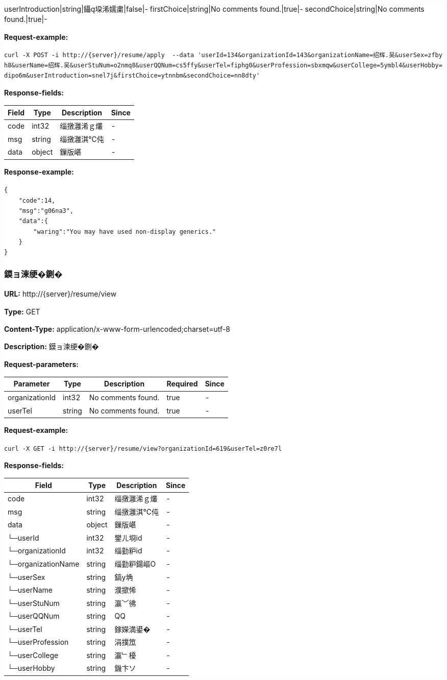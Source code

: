 userIntroduction|string|鑷垜浠嬬粛|false|-
firstChoice|string|No comments found.|true|-
secondChoice|string|No comments found.|true|-

**Request-example:**
```
curl -X POST -i http://{server}/resume/apply  --data 'userId=134&organizationId=143&organizationName=绍辉.吴&userSex=zfbyh8&userName=绍辉.吴&userStuNum=o2nmq8&userQQNum=cs5ffy&userTel=fiphg0&userProfession=sbxmqw&userCollege=5ymbl4&userHobby=dipo6m&userIntroduction=snel7j&firstChoice=ytnnbm&secondChoice=nn8dty'
```
**Response-fields:**

Field | Type|Description|Since
---|---|---|---
code|int32|缁撴灉浠ｇ爜|-
msg|string|缁撴灉淇℃伅|-
data|object|鏁版嵁|-

**Response-example:**
```
{
	"code":14,
	"msg":"g06na3",
	"data":{
		"waring":"You may have used non-display generics."
	}
}
```

### 鏌ョ湅绠�鍘�
**URL:** http://{server}/resume/view

**Type:** GET


**Content-Type:** application/x-www-form-urlencoded;charset=utf-8

**Description:** 鏌ョ湅绠�鍘�

**Request-parameters:**

Parameter | Type|Description|Required|Since
---|---|---|---|---
organizationId|int32|No comments found.|true|-
userTel|string|No comments found.|true|-

**Request-example:**
```
curl -X GET -i http://{server}/resume/view?organizationId=619&userTel=z0re7l
```
**Response-fields:**

Field | Type|Description|Since
---|---|---|---
code|int32|缁撴灉浠ｇ爜|-
msg|string|缁撴灉淇℃伅|-
data|object|鏁版嵁|-
└─userId|int32|鐢ㄦ埛id|-
└─organizationId|int32|缁勭粐id|-
└─organizationName|string|缁勭粐鍚嶇О|-
└─userSex|string|鎬у埆|-
└─userName|string|濮撳悕|-
└─userStuNum|string|瀛﹀彿|-
└─userQQNum|string|QQ|-
└─userTel|string|鎵嬫満鍙�|-
└─userProfession|string|涓撲笟|-
└─userCollege|string|瀛﹂櫌|-
└─userHobby|string|鐖卞ソ|-